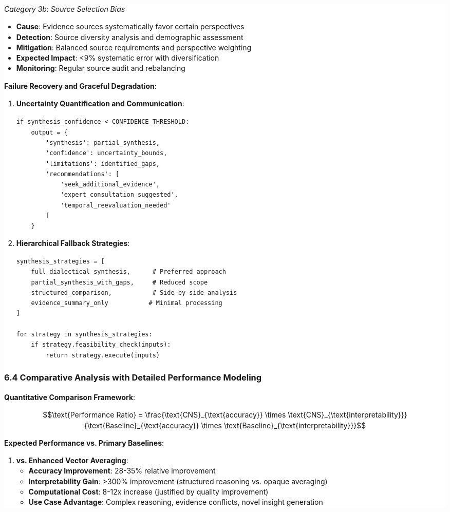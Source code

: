    *Category 3b: Source Selection Bias*
   - **Cause**: Evidence sources systematically favor certain perspectives
   - **Detection**: Source diversity analysis and demographic assessment
   - **Mitigation**: Balanced source requirements and perspective weighting
   - **Expected Impact**: <9% systematic error with diversification
   - **Monitoring**: Regular source audit and rebalancing

**Failure Recovery and Graceful Degradation**:

1. **Uncertainty Quantification and Communication**:
   ```
   if synthesis_confidence < CONFIDENCE_THRESHOLD:
       output = {
           'synthesis': partial_synthesis,
           'confidence': uncertainty_bounds,
           'limitations': identified_gaps,
           'recommendations': [
               'seek_additional_evidence',
               'expert_consultation_suggested',
               'temporal_reevaluation_needed'
           ]
       }
   ```

2. **Hierarchical Fallback Strategies**:
   ```
   synthesis_strategies = [
       full_dialectical_synthesis,      # Preferred approach
       partial_synthesis_with_gaps,     # Reduced scope
       structured_comparison,           # Side-by-side analysis
       evidence_summary_only           # Minimal processing
   ]
   
   for strategy in synthesis_strategies:
       if strategy.feasibility_check(inputs):
           return strategy.execute(inputs)
   ```

### 6.4 Comparative Analysis with Detailed Performance Modeling
 
**Quantitative Comparison Framework**:

```math
\text{Performance Ratio} = \frac{\text{CNS}_{\text{accuracy}} \times \text{CNS}_{\text{interpretability}}}{\text{Baseline}_{\text{accuracy}} \times \text{Baseline}_{\text{interpretability}}}
```

**Expected Performance vs. Primary Baselines**:

1. **vs. Enhanced Vector Averaging**:
   - **Accuracy Improvement**: 28-35% relative improvement
   - **Interpretability Gain**: >300% improvement (structured reasoning vs. opaque averaging)
   - **Computational Cost**: 8-12x increase (justified by quality improvement)
   - **Use Case Advantage**: Complex reasoning, evidence conflicts, novel insight generation
